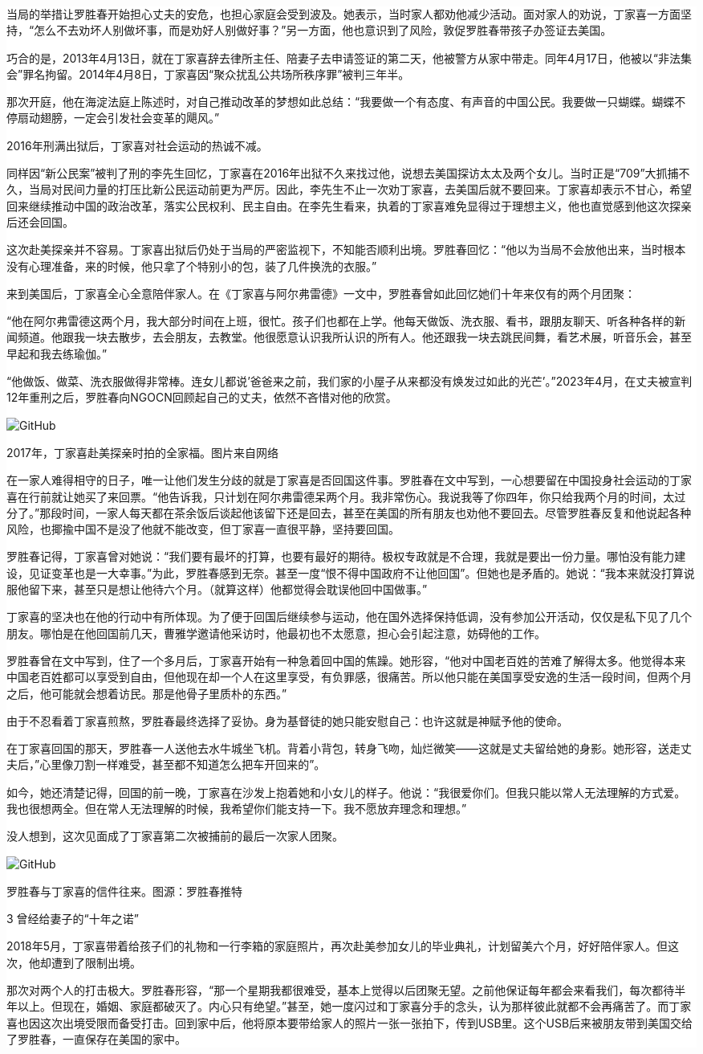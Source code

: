 当局的举措让罗胜春开始担心丈夫的安危，也担心家庭会受到波及。她表示，当时家人都劝他减少活动。面对家人的劝说，丁家喜一方面坚持，“怎么不去劝坏人别做坏事，而是劝好人别做好事？”另一方面，他也意识到了风险，敦促罗胜春带孩子办签证去美国。

巧合的是，2013年4月13日，就在丁家喜辞去律所主任、陪妻子去申请签证的第二天，他被警方从家中带走。同年4月17日，他被以“非法集会”罪名拘留。2014年4月8日，丁家喜因“聚众扰乱公共场所秩序罪”被判三年半。

那次开庭，他在海淀法庭上陈述时，对自己推动改革的梦想如此总结：“我要做一个有态度、有声音的中国公民。我要做一只蝴蝶。蝴蝶不停扇动翅膀，一定会引发社会变革的飓风。”

2016年刑满出狱后，丁家喜对社会运动的热诚不减。

同样因“新公民案”被判了刑的李先生回忆，丁家喜在2016年出狱不久来找过他，说想去美国探访太太及两个女儿。当时正是“709”大抓捕不久，当局对民间力量的打压比新公民运动前更为严厉。因此，李先生不止一次劝丁家喜，去美国后就不要回来。丁家喜却表示不甘心，希望回来继续推动中国的政治改革，落实公民权利、民主自由。在李先生看来，执着的丁家喜难免显得过于理想主义，他也直觉感到他这次探亲后还会回国。

这次赴美探亲并不容易。丁家喜出狱后仍处于当局的严密监视下，不知能否顺利出境。罗胜春回忆：“他以为当局不会放他出来，当时根本没有心理准备，来的时候，他只拿了个特别小的包，装了几件换洗的衣服。”

来到美国后，丁家喜全心全意陪伴家人。在《丁家喜与阿尔弗雷德》一文中，罗胜春曾如此回忆她们十年来仅有的两个月团聚：

“他在阿尔弗雷德这两个月，我大部分时间在上班，很忙。孩子们也都在上学。他每天做饭、洗衣服、看书，跟朋友聊天、听各种各样的新闻频道。他跟我一块去散步，去会朋友，去教堂。他很愿意认识我所认识的所有人。他还跟我一块去跳民间舞，看艺术展，听音乐会，甚至早起和我去练瑜伽。”

“他做饭、做菜、洗衣服做得非常棒。连女儿都说’爸爸来之前，我们家的小屋子从来都没有焕发过如此的光芒’。”2023年4月，在丈夫被宣判12年重刑之后，罗胜春向NGOCN回顾起自己的丈夫，依然不吝惜对他的欣赏。

![GitHub](https://chinadigitaltimes.net/chinese/files/2023/04/post-695205-6444ad8eaf860.)

2017年，丁家喜赴美探亲时拍的全家福。图片来自网络

在一家人难得相守的日子，唯一让他们发生分歧的就是丁家喜是否回国这件事。罗胜春在文中写到，一心想要留在中国投身社会运动的丁家喜在行前就让她买了来回票。“他告诉我，只计划在阿尔弗雷德呆两个月。我非常伤心。我说我等了你四年，你只给我两个月的时间，太过分了。”那段时间，一家人每天都在茶余饭后谈起他该留下还是回去，甚至在美国的所有朋友也劝他不要回去。尽管罗胜春反复和他说起各种风险，也揶揄中国不是没了他就不能改变，但丁家喜一直很平静，坚持要回国。

罗胜春记得，丁家喜曾对她说：“我们要有最坏的打算，也要有最好的期待。极权专政就是不合理，我就是要出一份力量。哪怕没有能力建设，见证变革也是一大幸事。”为此，罗胜春感到无奈。甚至一度“恨不得中国政府不让他回国”。但她也是矛盾的。她说：“我本来就没打算说服他留下来，甚至只是想让他待六个月。（就算这样）他都觉得会耽误他回中国做事。”

丁家喜的坚决也在他的行动中有所体现。为了便于回国后继续参与运动，他在国外选择保持低调，没有参加公开活动，仅仅是私下见了几个朋友。哪怕是在他回国前几天，曹雅学邀请他采访时，他最初也不太愿意，担心会引起注意，妨碍他的工作。

罗胜春曾在文中写到，住了一个多月后，丁家喜开始有一种急着回中国的焦躁。她形容，“他对中国老百姓的苦难了解得太多。他觉得本来中国老百姓都可以享受到自由，但他现在却一个人在这里享受，有负罪感，很痛苦。所以他只能在美国享受安逸的生活一段时间，但两个月之后，他可能就会想着访民。那是他骨子里质朴的东西。”

由于不忍看着丁家喜煎熬，罗胜春最终选择了妥协。身为基督徒的她只能安慰自己：也许这就是神赋予他的使命。

在丁家喜回国的那天，罗胜春一人送他去水牛城坐飞机。背着小背包，转身飞吻，灿烂微笑——这就是丈夫留给她的身影。她形容，送走丈夫后，”心里像刀割一样难受，甚至都不知道怎么把车开回来的”。

如今，她还清楚记得，回国的前一晚，丁家喜在沙发上抱着她和小女儿的样子。他说：“我很爱你们。但我只能以常人无法理解的方式爱。我也很想两全。但在常人无法理解的时候，我希望你们能支持一下。我不愿放弃理念和理想。”

没人想到，这次见面成了丁家喜第二次被捕前的最后一次家人团聚。

![GitHub](https://chinadigitaltimes.net/chinese/files/2023/04/post-695205-6444ad8f9dbde.)

罗胜春与丁家喜的信件往来。图源：罗胜春推特

3 曾经给妻子的“十年之诺”

2018年5月，丁家喜带着给孩子们的礼物和一行李箱的家庭照片，再次赴美参加女儿的毕业典礼，计划留美六个月，好好陪伴家人。但这次，他却遭到了限制出境。

那次对两个人的打击极大。罗胜春形容，“那一个星期我都很难受，基本上觉得以后团聚无望。之前他保证每年都会来看我们，每次都待半年以上。但现在，婚姻、家庭都破灭了。内心只有绝望。”甚至，她一度闪过和丁家喜分手的念头，认为那样彼此就都不会再痛苦了。而丁家喜也因这次出境受限而备受打击。回到家中后，他将原本要带给家人的照片一张一张拍下，传到USB里。这个USB后来被朋友带到美国交给了罗胜春，一直保存在美国的家中。
